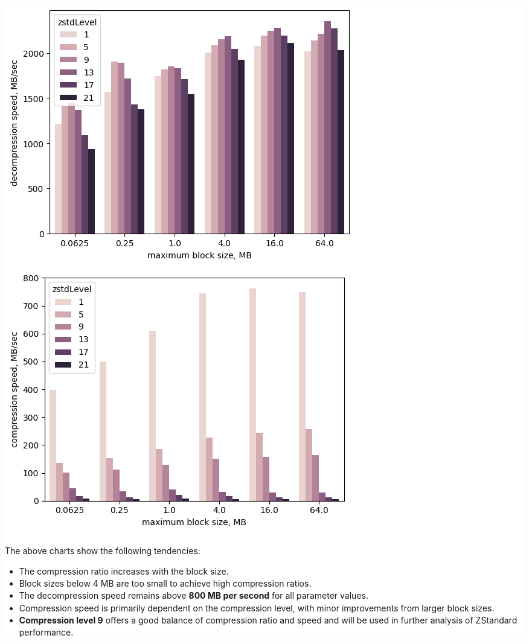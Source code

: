 ![Decompression speed](decode-speed.png)
![Compression speed](encode-speed.png)

The above charts show the following tendencies:
- The compression ratio increases with the block size.
- Block sizes below 4 MB are too small to achieve high compression ratios.
- The decompression speed remains above **800 MB per second** for all parameter values.
- Compression speed is primarily dependent on the compression level, with minor improvements from larger block sizes.
- **Compression level 9** offers a good balance of compression ratio and speed and will be used in further analysis of ZStandard performance.
